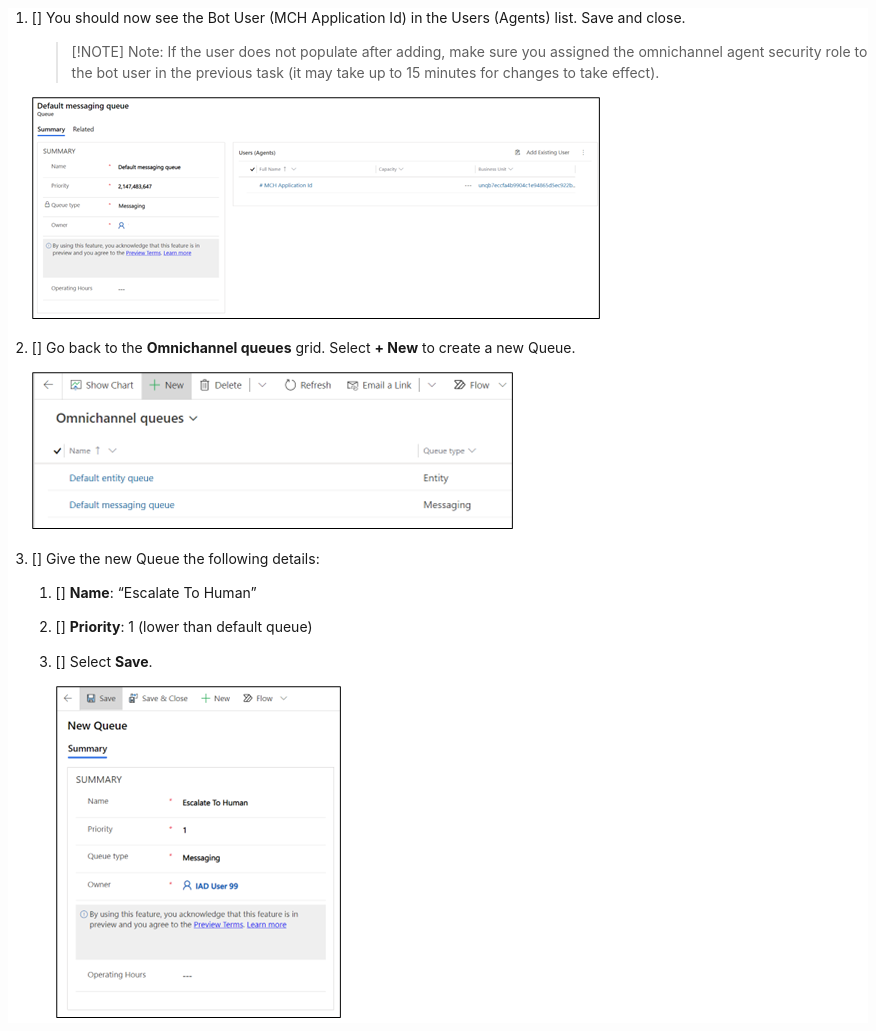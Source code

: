 1. [] You should now see the Bot User (MCH Application Id) in the Users (Agents) list. Save and close.

    > [!NOTE] Note: If the user does not populate after adding, make sure you assigned the omnichannel agent security role to the bot user in the previous task (it may take up to 15 minutes for changes to take effect).

    ![Graphical user interface, text, application Description automatically generated](./IMAGES/Lab02/L2P57.png)

1. [] Go back to the **Omnichannel queues** grid. Select **+ New** to create a new Queue.

    ![Graphical user interface, application Description automatically generated with medium confidence](./IMAGES/Lab02/L2P58.png)

1. [] Give the new Queue the following details:
    1. [] **Name**: “Escalate To Human”
    1. [] **Priority**: 1 (lower than default queue)
    1. [] Select **Save**.

        ![Graphical user interface, application Description automatically generated](./IMAGES/Lab02/L2P59.png)

